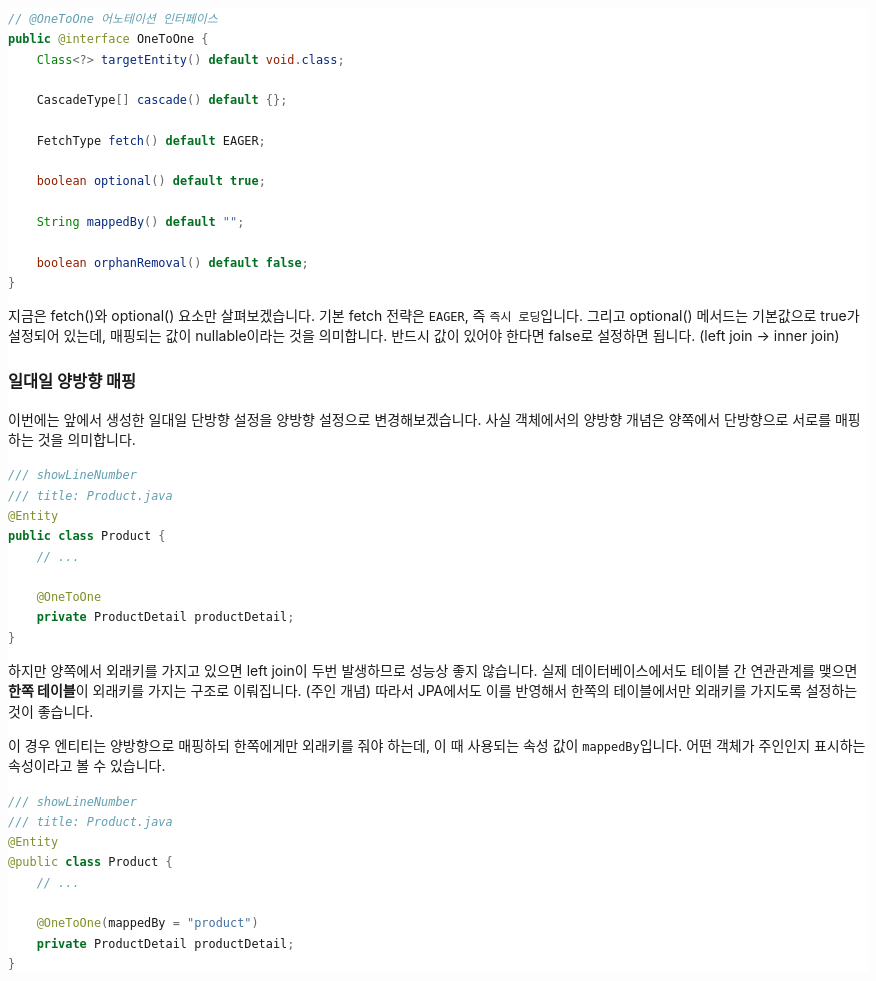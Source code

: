 ```java
// @OneToOne 어노테이션 인터페이스
public @interface OneToOne {
    Class<?> targetEntity() default void.class;

    CascadeType[] cascade() default {};

    FetchType fetch() default EAGER;

    boolean optional() default true;

    String mappedBy() default "";

    boolean orphanRemoval() default false;
}
```

지금은 fetch()와 optional() 요소만 살펴보겠습니다. 기본 fetch 전략은 `EAGER`, 즉 `즉시 로딩`입니다.
그리고 optional() 메서드는 기본값으로 true가 설정되어 있는데, 매핑되는 값이 nullable이라는 것을 의미합니다.
반드시 값이 있어야 한다면 false로 설정하면 됩니다. (left join -> inner join)

### 일대일 양방향 매핑

이번에는 앞에서 생성한 일대일 단방향 설정을 양방향 설정으로 변경해보겠습니다. 사실 객체에서의 양방향 개념은
양쪽에서 단방향으로 서로를 매핑하는 것을 의미합니다.

```java 
/// showLineNumber 
/// title: Product.java
@Entity
public class Product {
    // ...

    @OneToOne
    private ProductDetail productDetail;
}
```

하지만 양쪽에서 외래키를 가지고 있으면 left join이 두번 발생하므로 성능상 좋지 않습니다. 실제 데이터베이스에서도
테이블 간 연관관계를 맺으면 **한쪽 테이블**이 외래키를 가지는 구조로 이뤄집니다. (주인 개념)
따라서 JPA에서도 이를 반영해서 한쪽의 테이블에서만 외래키를 가지도록 설정하는 것이 좋습니다.

이 경우 엔티티는 양방향으로 매핑하되 한쪽에게만 외래키를 줘야 하는데, 이 때 사용되는 속성 값이 `mappedBy`입니다.
어떤 객체가 주인인지 표시하는 속성이라고 볼 수 있습니다.

```java 
/// showLineNumber
/// title: Product.java
@Entity
@public class Product {
    // ...

    @OneToOne(mappedBy = "product")
    private ProductDetail productDetail;
}
```
